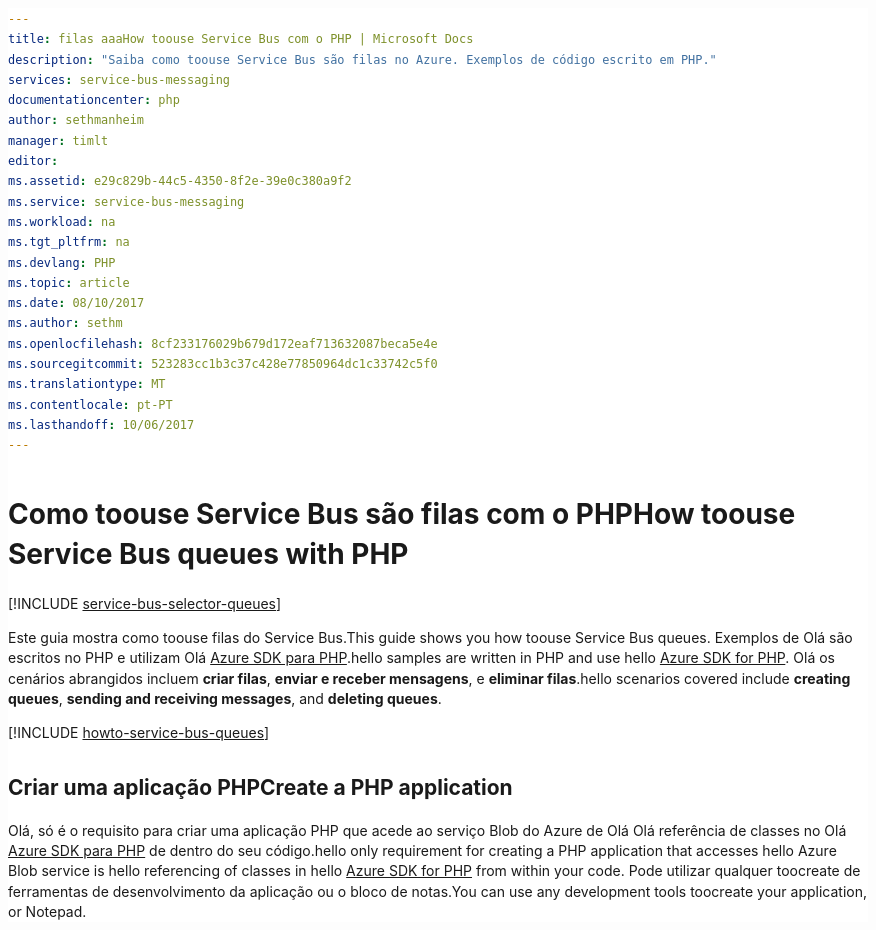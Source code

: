 ```yaml
---
title: filas aaaHow toouse Service Bus com o PHP | Microsoft Docs
description: "Saiba como toouse Service Bus são filas no Azure. Exemplos de código escrito em PHP."
services: service-bus-messaging
documentationcenter: php
author: sethmanheim
manager: timlt
editor: 
ms.assetid: e29c829b-44c5-4350-8f2e-39e0c380a9f2
ms.service: service-bus-messaging
ms.workload: na
ms.tgt_pltfrm: na
ms.devlang: PHP
ms.topic: article
ms.date: 08/10/2017
ms.author: sethm
ms.openlocfilehash: 8cf233176029b679d172eaf713632087beca5e4e
ms.sourcegitcommit: 523283cc1b3c37c428e77850964dc1c33742c5f0
ms.translationtype: MT
ms.contentlocale: pt-PT
ms.lasthandoff: 10/06/2017
---
```

# <a name="how-toouse-service-bus-queues-with-php"></a><span data-ttu-id="b6558-104">Como toouse Service Bus são filas com o PHP</span><span class="sxs-lookup"><span data-stu-id="b6558-104">How toouse Service Bus queues with PHP</span></span>
[!INCLUDE [service-bus-selector-queues](../../includes/service-bus-selector-queues.md)]

<span data-ttu-id="b6558-105">Este guia mostra como toouse filas do Service Bus.</span><span class="sxs-lookup"><span data-stu-id="b6558-105">This guide shows you how toouse Service Bus queues.</span></span> <span data-ttu-id="b6558-106">Exemplos de Olá são escritos no PHP e utilizam Olá [Azure SDK para PHP](../php-download-sdk.md).</span><span class="sxs-lookup"><span data-stu-id="b6558-106">hello samples are written in PHP and use hello [Azure SDK for PHP](../php-download-sdk.md).</span></span> <span data-ttu-id="b6558-107">Olá os cenários abrangidos incluem **criar filas**, **enviar e receber mensagens**, e **eliminar filas**.</span><span class="sxs-lookup"><span data-stu-id="b6558-107">hello scenarios covered include **creating queues**, **sending and receiving messages**, and **deleting queues**.</span></span>

[!INCLUDE [howto-service-bus-queues](../../includes/howto-service-bus-queues.md)]

## <a name="create-a-php-application"></a><span data-ttu-id="b6558-108">Criar uma aplicação PHP</span><span class="sxs-lookup"><span data-stu-id="b6558-108">Create a PHP application</span></span>
<span data-ttu-id="b6558-109">Olá, só é o requisito para criar uma aplicação PHP que acede ao serviço Blob do Azure de Olá Olá referência de classes no Olá [Azure SDK para PHP](../php-download-sdk.md) de dentro do seu código.</span><span class="sxs-lookup"><span data-stu-id="b6558-109">hello only requirement for creating a PHP application that accesses hello Azure Blob service is hello referencing of classes in hello [Azure SDK for PHP](../php-download-sdk.md) from within your code.</span></span> <span data-ttu-id="b6558-110">Pode utilizar qualquer toocreate de ferramentas de desenvolvimento da aplicação ou o bloco de notas.</span><span class="sxs-lookup"><span data-stu-id="b6558-110">You can use any development tools toocreate your application, or Notepad.</span></span>
